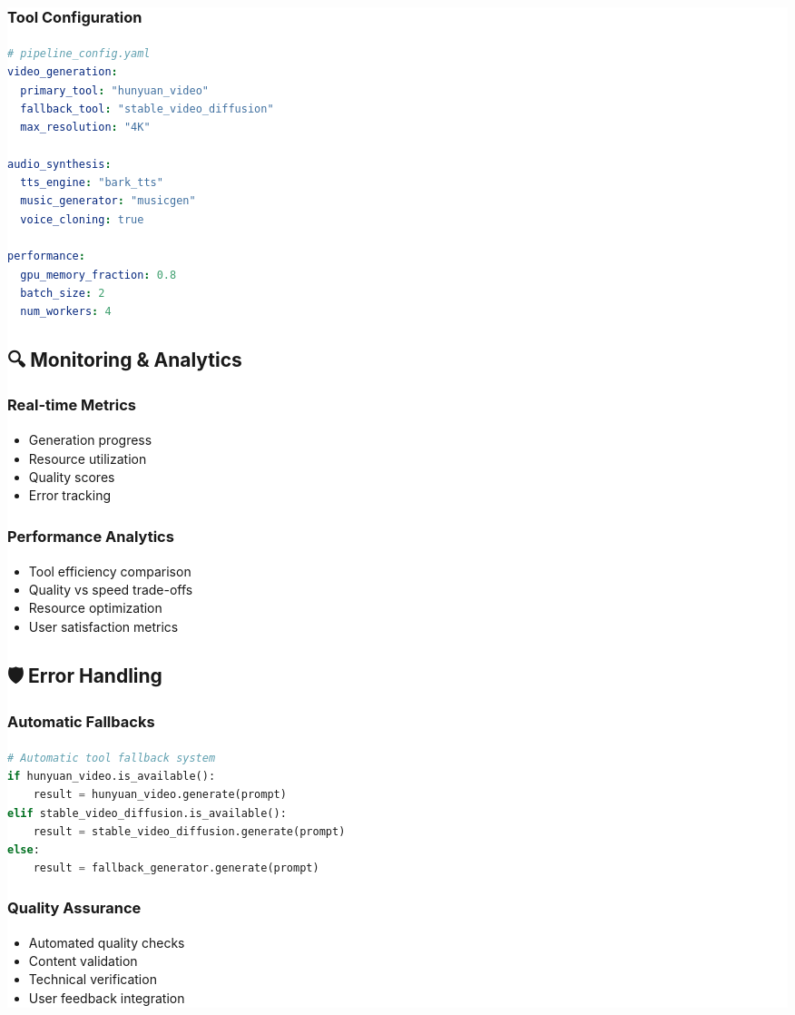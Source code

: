 ### Tool Configuration
```yaml
# pipeline_config.yaml
video_generation:
  primary_tool: "hunyuan_video"
  fallback_tool: "stable_video_diffusion"
  max_resolution: "4K"
  
audio_synthesis:
  tts_engine: "bark_tts"
  music_generator: "musicgen"
  voice_cloning: true

performance:
  gpu_memory_fraction: 0.8
  batch_size: 2
  num_workers: 4
```

## 🔍 Monitoring & Analytics

### Real-time Metrics
- Generation progress
- Resource utilization
- Quality scores
- Error tracking

### Performance Analytics
- Tool efficiency comparison
- Quality vs speed trade-offs
- Resource optimization
- User satisfaction metrics

## 🛡️ Error Handling

### Automatic Fallbacks
```python
# Automatic tool fallback system
if hunyuan_video.is_available():
    result = hunyuan_video.generate(prompt)
elif stable_video_diffusion.is_available():
    result = stable_video_diffusion.generate(prompt)
else:
    result = fallback_generator.generate(prompt)
```

### Quality Assurance
- Automated quality checks
- Content validation
- Technical verification
- User feedback integration
